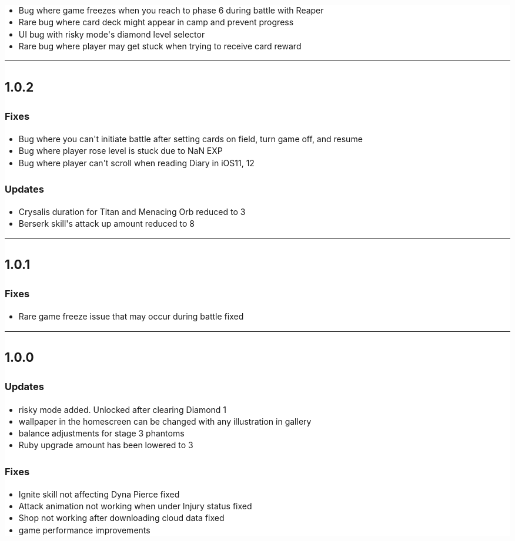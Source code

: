- Bug where game freezes when you reach to phase 6 during battle with Reaper
- Rare bug where card deck might appear in camp and prevent progress
- UI bug with risky mode's diamond level selector
- Rare bug where player may get stuck when trying to receive card reward

---

## 1.0.2

### Fixes

- Bug where you can't initiate battle after setting cards on field, turn game off, and resume
- Bug where player rose level is stuck due to NaN EXP
- Bug where player can't scroll when reading Diary in iOS11, 12

### Updates

- Crysalis duration for Titan and Menacing Orb reduced to 3
- Berserk skill's attack up amount reduced to 8

---

## 1.0.1

### Fixes

- Rare game freeze issue that may occur during battle fixed

---

## 1.0.0

### Updates

- risky mode added. Unlocked after clearing Diamond 1
- wallpaper in the homescreen can be changed with any illustration in gallery
- balance adjustments for stage 3 phantoms
- Ruby upgrade amount has been lowered to 3

### Fixes

- Ignite skill not affecting Dyna Pierce fixed
- Attack animation not working when under Injury status fixed
- Shop not working after downloading cloud data fixed
- game performance improvements
